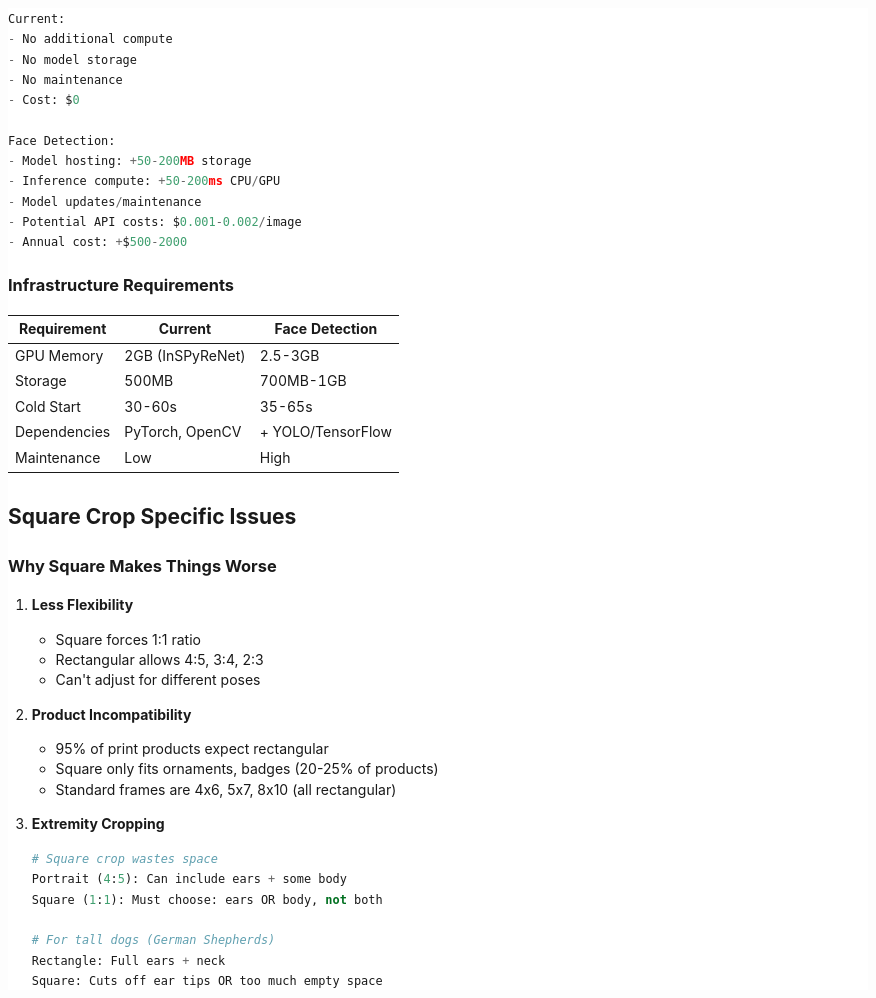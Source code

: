 ```python
Current:
- No additional compute
- No model storage
- No maintenance
- Cost: $0

Face Detection:
- Model hosting: +50-200MB storage
- Inference compute: +50-200ms CPU/GPU
- Model updates/maintenance
- Potential API costs: $0.001-0.002/image
- Annual cost: +$500-2000
```

### Infrastructure Requirements

| Requirement | Current | Face Detection |
|-------------|---------|----------------|
| GPU Memory | 2GB (InSPyReNet) | 2.5-3GB |
| Storage | 500MB | 700MB-1GB |
| Cold Start | 30-60s | 35-65s |
| Dependencies | PyTorch, OpenCV | + YOLO/TensorFlow |
| Maintenance | Low | High |

## Square Crop Specific Issues

### Why Square Makes Things Worse

1. **Less Flexibility**
   - Square forces 1:1 ratio
   - Rectangular allows 4:5, 3:4, 2:3
   - Can't adjust for different poses

2. **Product Incompatibility**
   - 95% of print products expect rectangular
   - Square only fits ornaments, badges (20-25% of products)
   - Standard frames are 4x6, 5x7, 8x10 (all rectangular)

3. **Extremity Cropping**
   ```python
   # Square crop wastes space
   Portrait (4:5): Can include ears + some body
   Square (1:1): Must choose: ears OR body, not both

   # For tall dogs (German Shepherds)
   Rectangle: Full ears + neck
   Square: Cuts off ear tips OR too much empty space
   ```
